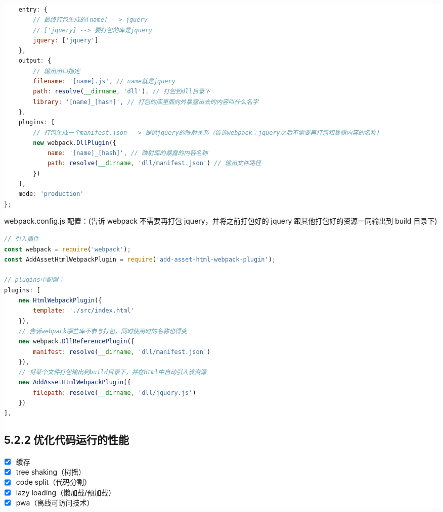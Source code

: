 ``` js
    entry: {
        // 最终打包生成的[name] --> jquery
        // ['jquery] --> 要打包的库是jquery
        jquery: ['jquery']
    },
    output: {
        // 输出出口指定
        filename: '[name].js', // name就是jquery
        path: resolve(__dirname, 'dll'), // 打包到dll目录下
        library: '[name]_[hash]', // 打包的库里面向外暴露出去的内容叫什么名字
    },
    plugins: [
        // 打包生成一个manifest.json --> 提供jquery的映射关系（告诉webpack：jquery之后不需要再打包和暴露内容的名称）
        new webpack.DllPlugin({
            name: '[name]_[hash]', // 映射库的暴露的内容名称
            path: resolve(__dirname, 'dll/manifest.json') // 输出文件路径
        })
    ],
    mode: 'production'
};
```

webpack.config.js 配置：(告诉 webpack 不需要再打包 jquery，并将之前打包好的 jquery 跟其他打包好的资源一同输出到 build 目录下)

``` js
// 引入插件
const webpack = require('webpack');
const AddAssetHtmlWebpackPlugin = require('add-asset-html-webpack-plugin');

// plugins中配置：
plugins: [
    new HtmlWebpackPlugin({
        template: './src/index.html'
    }),
    // 告诉webpack哪些库不参与打包，同时使用时的名称也得变
    new webpack.DllReferencePlugin({
        manifest: resolve(__dirname, 'dll/manifest.json')
    }),
    // 将某个文件打包输出到build目录下，并在html中自动引入该资源
    new AddAssetHtmlWebpackPlugin({
        filepath: resolve(__dirname, 'dll/jquery.js')
    })
],
```

## 5.2.2 优化代码运行的性能

* [x] 缓存
* [x] tree shaking（树摇）
* [x] code split（代码分割）
* [x] lazy loading（懒加载/预加载）
* [x] pwa（离线可访问技术）
